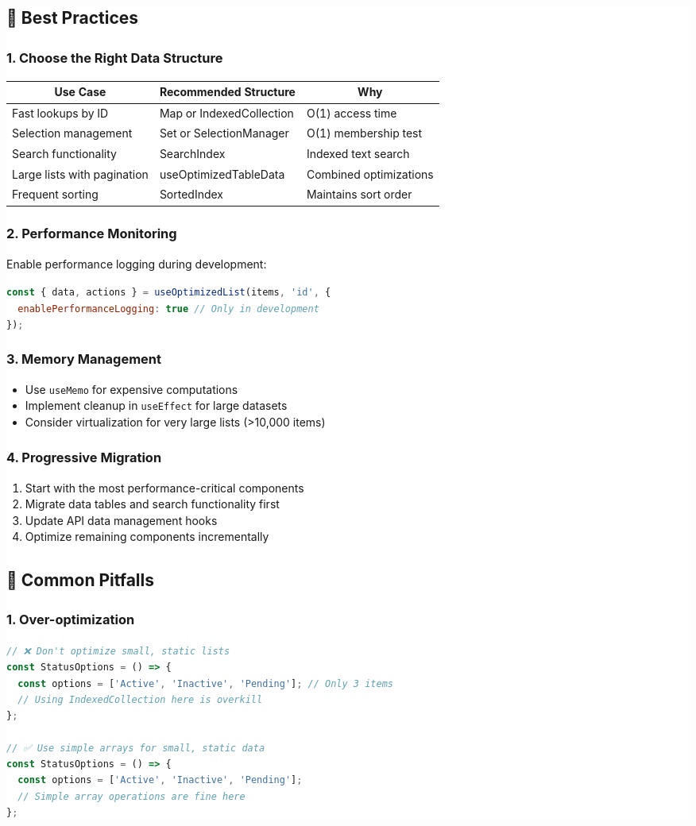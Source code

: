 ## 🎯 Best Practices

### 1. Choose the Right Data Structure

| Use Case                    | Recommended Structure    | Why                    |
| --------------------------- | ------------------------ | ---------------------- |
| Fast lookups by ID          | Map or IndexedCollection | O(1) access time       |
| Selection management        | Set or SelectionManager  | O(1) membership test   |
| Search functionality        | SearchIndex              | Indexed text search    |
| Large lists with pagination | useOptimizedTableData    | Combined optimizations |
| Frequent sorting            | SortedIndex              | Maintains sort order   |

### 2. Performance Monitoring

Enable performance logging during development:

```javascript
const { data, actions } = useOptimizedList(items, 'id', {
  enablePerformanceLogging: true // Only in development
});
```

### 3. Memory Management

- Use `useMemo` for expensive computations
- Implement cleanup in `useEffect` for large datasets
- Consider virtualization for very large lists (>10,000 items)

### 4. Progressive Migration

1. Start with the most performance-critical components
2. Migrate data tables and search functionality first
3. Update API data management hooks
4. Optimize remaining components incrementally

## 🚨 Common Pitfalls

### 1. Over-optimization

```javascript
// ❌ Don't optimize small, static lists
const StatusOptions = () => {
  const options = ['Active', 'Inactive', 'Pending']; // Only 3 items
  // Using IndexedCollection here is overkill
};

// ✅ Use simple arrays for small, static data
const StatusOptions = () => {
  const options = ['Active', 'Inactive', 'Pending'];
  // Simple array operations are fine here
};
```

